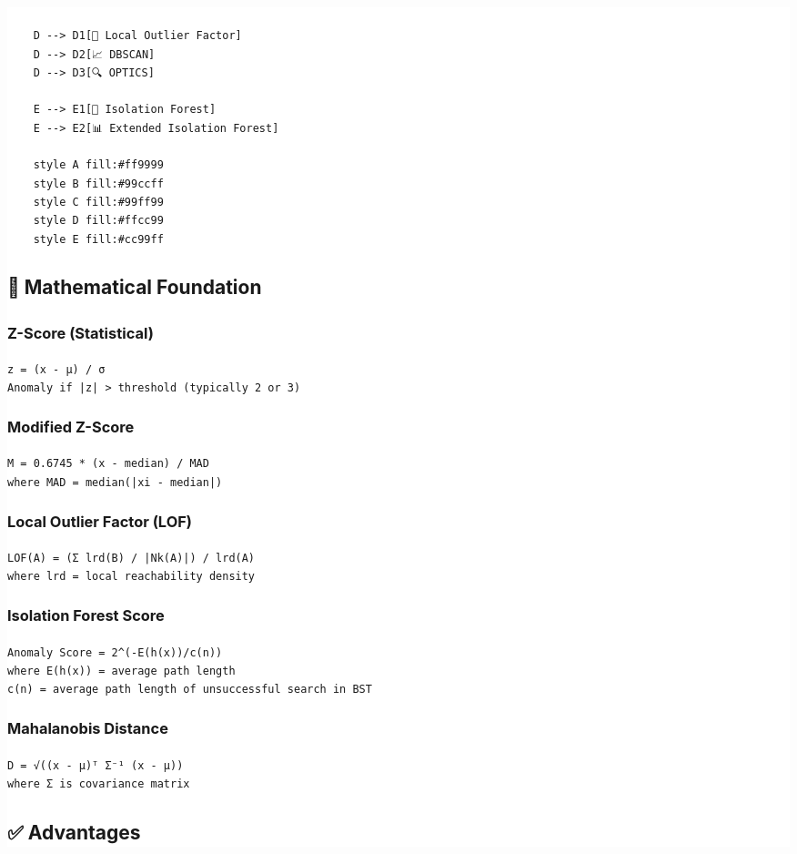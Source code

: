 ```mermaid
    
    D --> D1[🎪 Local Outlier Factor]
    D --> D2[📈 DBSCAN]
    D --> D3[🔍 OPTICS]
    
    E --> E1[🌳 Isolation Forest]
    E --> E2[📊 Extended Isolation Forest]
    
    style A fill:#ff9999
    style B fill:#99ccff
    style C fill:#99ff99
    style D fill:#ffcc99
    style E fill:#cc99ff
```

## 📐 Mathematical Foundation

### Z-Score (Statistical)
```
z = (x - μ) / σ
Anomaly if |z| > threshold (typically 2 or 3)
```

### Modified Z-Score
```
M = 0.6745 * (x - median) / MAD
where MAD = median(|xi - median|)
```

### Local Outlier Factor (LOF)
```
LOF(A) = (Σ lrd(B) / |Nk(A)|) / lrd(A)
where lrd = local reachability density
```

### Isolation Forest Score
```
Anomaly Score = 2^(-E(h(x))/c(n))
where E(h(x)) = average path length
c(n) = average path length of unsuccessful search in BST
```

### Mahalanobis Distance
```
D = √((x - μ)ᵀ Σ⁻¹ (x - μ))
where Σ is covariance matrix
```

## ✅ Advantages
